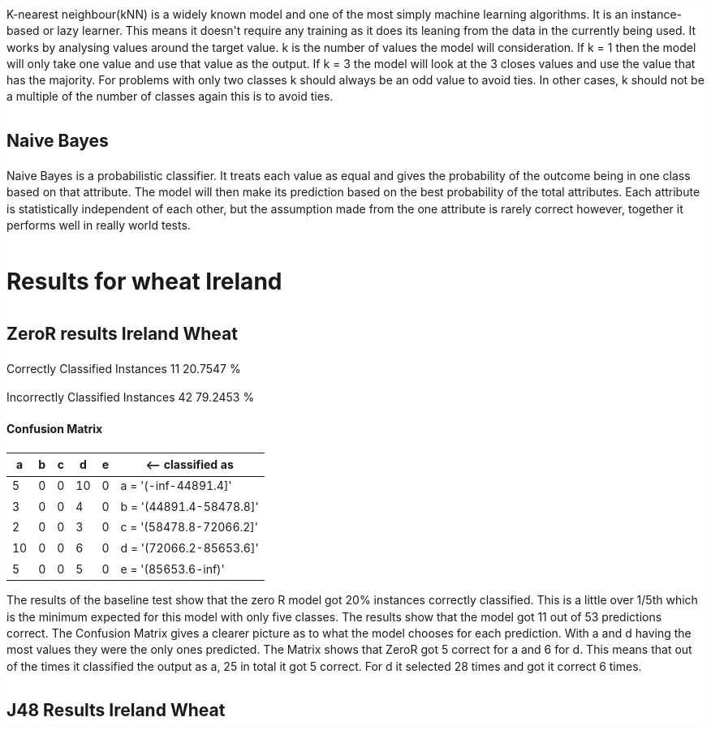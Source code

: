 K-nearest neighbour(kNN) is a widely known model and one of the most simply machine learning algorithms. It is an instance-based or lazy learner. This means it doesn't require any training as it does its leaning from the data in the currently being used. 
It works by analysing values around the target value. k is the number of values the model will consideration. If k = 1 then the model will only take one value and use that value as the output. If k = 3 the model will look at the 3 closes values and use the value that has the majority. For problems with only two classes k should always be an odd value to avoid ties. In other cases, k should not be a multiple of the number of classes again this is to avoid ties. 

## Naive Bayes 

Naive Bayes is a probabilistic classifier. It treats each value as equal and gives the probability of the outcome being in one class based on that attribute. The model will then make its prediction based on the best probability of the total attributes. Each attribute is statistically independent of each other, but the assumption made from the one attribute is rarely correct however, together it performs well in really world tests.

# Results for wheat Ireland

##  ZeroR results Ireland Wheat

Correctly Classified Instances          11               20.7547 % 

Incorrectly Classified Instances        42               79.2453 % 

#### Confusion Matrix 


| a | b | c | d | e |  <-- classified as |
|---|---|---|---|---|---------------------|
|  5 | 0 | 0 | 10 | 0 |  a = '(-inf-44891.4]' |
|  3 | 0 | 0 | 4 | 0 |  b = '(44891.4-58478.8]' |
|  2 | 0 | 0 | 3 | 0 |  c = '(58478.8-72066.2]' |
| 10 | 0 | 0 | 6 | 0 |  d = '(72066.2-85653.6]' |
|  5 | 0 | 0 | 5 | 0 |  e = '(85653.6-inf)' |

The results of the baseline test show that the zero R model got 20% instances correctly classified. This is a little over 1/5th which is the minimum expected for this model with only five classes. The results show that the model got 11 out of 53 predictions correct. 
The Confusion Matrix gives a clearer picture as to what the model chooses for each prediction. With a and d having the most values they were the only ones predicted. The Matrix shows that ZeroR got 5 correct for a and 6 for d. This means that out of the times it classified the output as a, 25 in total it got 5 correct. For d it selected 28 times and got it correct 6 times.




## J48 Results Ireland Wheat

